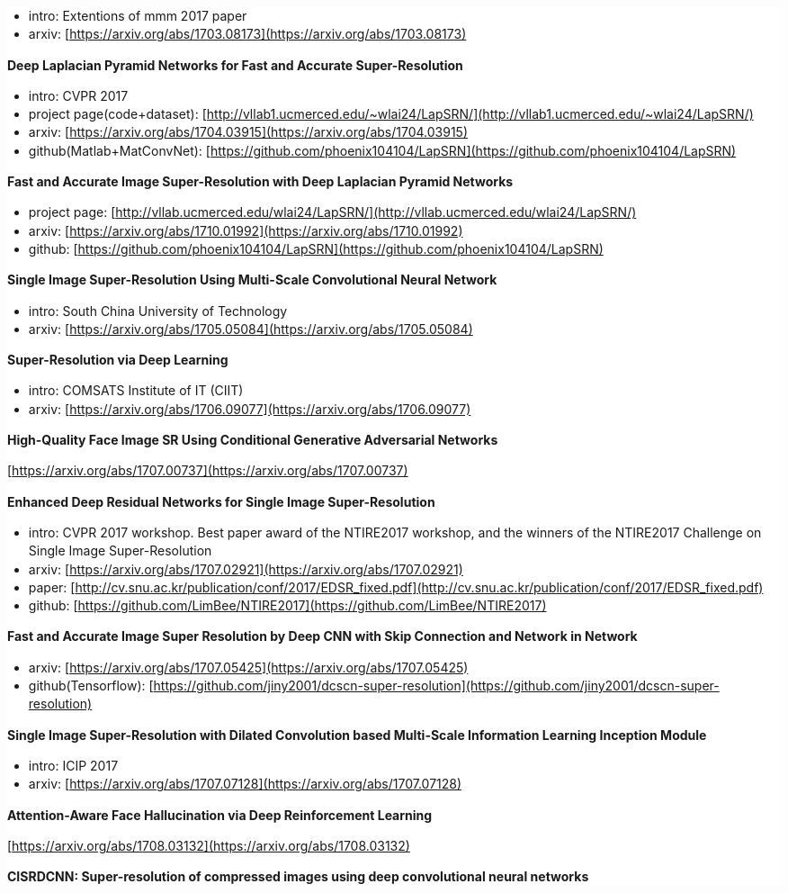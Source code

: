 - intro: Extentions of mmm 2017 paper
- arxiv: [https://arxiv.org/abs/1703.08173](https://arxiv.org/abs/1703.08173)

**Deep Laplacian Pyramid Networks for Fast and Accurate Super-Resolution**

- intro: CVPR 2017
- project page(code+dataset): [http://vllab1.ucmerced.edu/~wlai24/LapSRN/](http://vllab1.ucmerced.edu/~wlai24/LapSRN/)
- arxiv: [https://arxiv.org/abs/1704.03915](https://arxiv.org/abs/1704.03915)
- github(Matlab+MatConvNet): [https://github.com/phoenix104104/LapSRN](https://github.com/phoenix104104/LapSRN)

**Fast and Accurate Image Super-Resolution with Deep Laplacian Pyramid Networks**

- project page: [http://vllab.ucmerced.edu/wlai24/LapSRN/](http://vllab.ucmerced.edu/wlai24/LapSRN/)
- arxiv: [https://arxiv.org/abs/1710.01992](https://arxiv.org/abs/1710.01992)
- github: [https://github.com/phoenix104104/LapSRN](https://github.com/phoenix104104/LapSRN)

**Single Image Super-Resolution Using Multi-Scale Convolutional Neural Network**

- intro: South China University of Technology
- arxiv: [https://arxiv.org/abs/1705.05084](https://arxiv.org/abs/1705.05084)

**Super-Resolution via Deep Learning**

- intro: COMSATS Institute of IT (CIIT)
- arxiv: [https://arxiv.org/abs/1706.09077](https://arxiv.org/abs/1706.09077)

**High-Quality Face Image SR Using Conditional Generative Adversarial Networks**

[https://arxiv.org/abs/1707.00737](https://arxiv.org/abs/1707.00737)

**Enhanced Deep Residual Networks for Single Image Super-Resolution**

- intro: CVPR 2017 workshop. Best paper award of the NTIRE2017 workshop, and the winners of the NTIRE2017 Challenge on Single Image Super-Resolution
- arxiv: [https://arxiv.org/abs/1707.02921](https://arxiv.org/abs/1707.02921)
- paper: [http://cv.snu.ac.kr/publication/conf/2017/EDSR_fixed.pdf](http://cv.snu.ac.kr/publication/conf/2017/EDSR_fixed.pdf)
- github: [https://github.com/LimBee/NTIRE2017](https://github.com/LimBee/NTIRE2017)

**Fast and Accurate Image Super Resolution by Deep CNN with Skip Connection and Network in Network**

- arxiv: [https://arxiv.org/abs/1707.05425](https://arxiv.org/abs/1707.05425)
- github(Tensorflow): [https://github.com/jiny2001/dcscn-super-resolution](https://github.com/jiny2001/dcscn-super-resolution)

**Single Image Super-Resolution with Dilated Convolution based Multi-Scale Information Learning Inception Module**

- intro: ICIP 2017
- arxiv: [https://arxiv.org/abs/1707.07128](https://arxiv.org/abs/1707.07128)

**Attention-Aware Face Hallucination via Deep Reinforcement Learning**

[https://arxiv.org/abs/1708.03132](https://arxiv.org/abs/1708.03132)

**CISRDCNN: Super-resolution of compressed images using deep convolutional neural networks**

